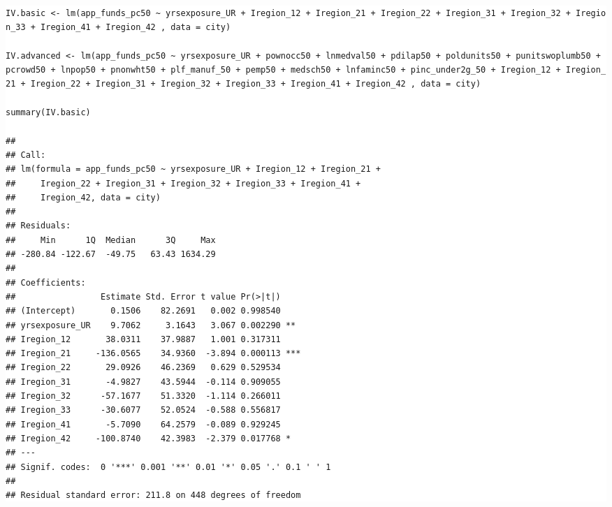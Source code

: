     IV.basic <- lm(app_funds_pc50 ~ yrsexposure_UR + Iregion_12 + Iregion_21 + Iregion_22 + Iregion_31 + Iregion_32 + Iregion_33 + Iregion_41 + Iregion_42 , data = city)
      
    IV.advanced <- lm(app_funds_pc50 ~ yrsexposure_UR + pownocc50 + lnmedval50 + pdilap50 + poldunits50 + punitswoplumb50 + pcrowd50 + lnpop50 + pnonwht50 + plf_manuf_50 + pemp50 + medsch50 + lnfaminc50 + pinc_under2g_50 + Iregion_12 + Iregion_21 + Iregion_22 + Iregion_31 + Iregion_32 + Iregion_33 + Iregion_41 + Iregion_42 , data = city)
      
    summary(IV.basic)

    ## 
    ## Call:
    ## lm(formula = app_funds_pc50 ~ yrsexposure_UR + Iregion_12 + Iregion_21 + 
    ##     Iregion_22 + Iregion_31 + Iregion_32 + Iregion_33 + Iregion_41 + 
    ##     Iregion_42, data = city)
    ## 
    ## Residuals:
    ##     Min      1Q  Median      3Q     Max 
    ## -280.84 -122.67  -49.75   63.43 1634.29 
    ## 
    ## Coefficients:
    ##                 Estimate Std. Error t value Pr(>|t|)    
    ## (Intercept)       0.1506    82.2691   0.002 0.998540    
    ## yrsexposure_UR    9.7062     3.1643   3.067 0.002290 ** 
    ## Iregion_12       38.0311    37.9887   1.001 0.317311    
    ## Iregion_21     -136.0565    34.9360  -3.894 0.000113 ***
    ## Iregion_22       29.0926    46.2369   0.629 0.529534    
    ## Iregion_31       -4.9827    43.5944  -0.114 0.909055    
    ## Iregion_32      -57.1677    51.3320  -1.114 0.266011    
    ## Iregion_33      -30.6077    52.0524  -0.588 0.556817    
    ## Iregion_41       -5.7090    64.2579  -0.089 0.929245    
    ## Iregion_42     -100.8740    42.3983  -2.379 0.017768 *  
    ## ---
    ## Signif. codes:  0 '***' 0.001 '**' 0.01 '*' 0.05 '.' 0.1 ' ' 1
    ## 
    ## Residual standard error: 211.8 on 448 degrees of freedom